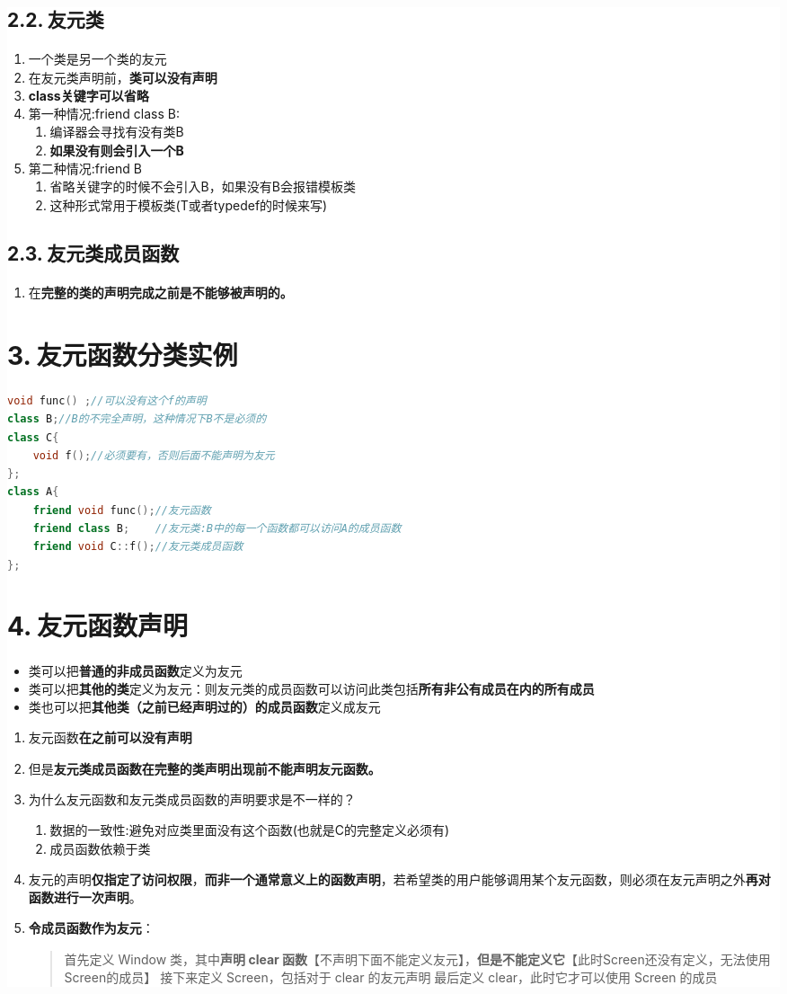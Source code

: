 ## 2.2. 友元类
1. 一个类是另一个类的友元
2. 在友元类声明前，**类可以没有声明**
3. **class关键字可以省略**
4. 第一种情况:friend class B:
   1. 编译器会寻找有没有类B
   2. **如果没有则会引入一个B**
5. 第二种情况:friend B
   1. 省略关键字的时候不会引入B，如果没有B会报错模板类
   2. 这种形式常用于模板类(T或者typedef的时候来写)

## 2.3. 友元类成员函数
1. 在**完整的类的声明完成之前是不能够被声明的。**

# 3. 友元函数分类实例
```c++
void func() ;//可以没有这个f的声明
class B;//B的不完全声明，这种情况下B不是必须的
class C{
	void f();//必须要有，否则后面不能声明为友元
};   
class A{
	friend void func();//友元函数
	friend class B;    //友元类:B中的每一个函数都可以访问A的成员函数
	friend void C::f();//友元类成员函数
};
```

# 4. 友元函数声明

- 类可以把**普通的非成员函数**定义为友元
- 类可以把**其他的类**定义为友元：则友元类的成员函数可以访问此类包括**所有非公有成员在内的所有成员**
- 类也可以把**其他类（之前已经声明过的）的成员函数**定义成友元



1. 友元函数**在之前可以没有声明**

2. 但是**友元类成员函数在完整的类声明出现前不能声明友元函数。**

3. 为什么友元函数和友元类成员函数的声明要求是不一样的？
   1. 数据的一致性:避免对应类里面没有这个函数(也就是C的完整定义必须有)
   2. 成员函数依赖于类

4. 友元的声明**仅指定了访问权限**，**而非一个通常意义上的函数声明**，若希望类的用户能够调用某个友元函数，则必须在友元声明之外**再对函数进行一次声明**。

5. **令成员函数作为友元**：

   > 首先定义 Window 类，其中**声明 clear 函数**【不声明下面不能定义友元】，**但是不能定义它**【此时Screen还没有定义，无法使用Screen的成员】
   > 接下来定义 Screen，包括对于 clear 的友元声明
   > 最后定义 clear，此时它才可以使用 Screen 的成员
